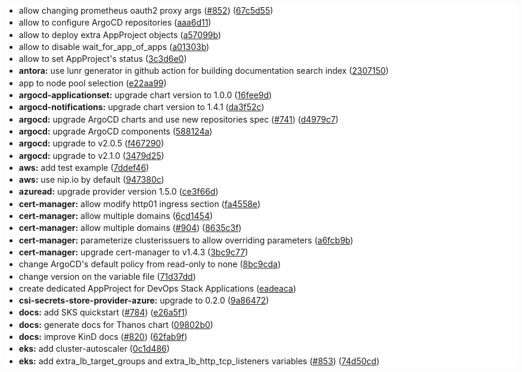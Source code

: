 * allow changing prometheus oauth2 proxy args ([#852](https://github.com/nagyist/devops-stack/issues/852)) ([67c5d55](https://github.com/nagyist/devops-stack/commit/67c5d550db723b7e91c70999e9437c5d9f6a8402))
* allow to configure ArgoCD repositories ([aaa6d11](https://github.com/nagyist/devops-stack/commit/aaa6d113d95569b969f01f86104850dee3258e88))
* allow to deploy extra AppProject objects ([a57099b](https://github.com/nagyist/devops-stack/commit/a57099b6f8131795a0b17839d62a83db0b71d6b4))
* allow to disable wait_for_app_of_apps ([a01303b](https://github.com/nagyist/devops-stack/commit/a01303bcce252e40a2cf063d7fb2bd58aa4e58c2))
* allow to set AppProject's status ([3c3d6e0](https://github.com/nagyist/devops-stack/commit/3c3d6e0df136dfe7c3ccb95ebbe934ec70d15b5b))
* **antora:** use lunr generator in github action for building documentation search index ([2307150](https://github.com/nagyist/devops-stack/commit/23071502923435ac4aef026858f3ae3f49aa748b))
* app to node pool selection ([e22aa99](https://github.com/nagyist/devops-stack/commit/e22aa9926495abb98a92b6ee7641d18d8d4c30ca))
* **argocd-applicationset:** upgrade chart version to 1.0.0 ([16fee9d](https://github.com/nagyist/devops-stack/commit/16fee9d65a4310141c0d9b8932cfe5de393a1e9d))
* **argocd-notifications:** upgrade chart version to 1.4.1 ([da3f52c](https://github.com/nagyist/devops-stack/commit/da3f52c5722c88660d7d40241f9991aae1df0344))
* **argocd:** upgrade ArgoCD charts and use new repositories spec ([#741](https://github.com/nagyist/devops-stack/issues/741)) ([d4979c7](https://github.com/nagyist/devops-stack/commit/d4979c7808ccddecbda1a5bb431a05bc2f4428ff))
* **argocd:** upgrade ArgoCD components ([588124a](https://github.com/nagyist/devops-stack/commit/588124ac9e908b58e360546692b71c014c8cf7b7))
* **argocd:** upgrade to v2.0.5 ([f467290](https://github.com/nagyist/devops-stack/commit/f467290c965de75f7d7580da52d71dbb886cbc4b))
* **argocd:** upgrade to v2.1.0 ([3479d25](https://github.com/nagyist/devops-stack/commit/3479d2569d30c9eb71dcefa95244babc9758d712))
* **aws:** add test example ([7ddef46](https://github.com/nagyist/devops-stack/commit/7ddef46ae4c07d57bea85355059bb7980adb5c63))
* **aws:** use nip.io by default ([947380c](https://github.com/nagyist/devops-stack/commit/947380c9a2db763d380e3e11cc7d9384bbee4978))
* **azuread:** upgrade provider version 1.5.0 ([ce3f66d](https://github.com/nagyist/devops-stack/commit/ce3f66da34082285c83a49dbc92e3575360b00f8))
* **cert-manager:** allow modify http01 ingress section ([fa4558e](https://github.com/nagyist/devops-stack/commit/fa4558e896c8da4b0103023717df5d74f8f14541))
* **cert-manager:** allow multiple domains ([6cd1454](https://github.com/nagyist/devops-stack/commit/6cd145403f7cdb02379dc016ce5ac5af5575355c))
* **cert-manager:** allow multiple domains ([#904](https://github.com/nagyist/devops-stack/issues/904)) ([8635c3f](https://github.com/nagyist/devops-stack/commit/8635c3f14b463814bd96e22aa7b7be82ce446fb1))
* **cert-manager:** parameterize clusterissuers to allow overriding parameters ([a6fcb9b](https://github.com/nagyist/devops-stack/commit/a6fcb9b7c9e8b0e6bfc1458ea1e0757821452022))
* **cert-manager:** upgrade cert-manager to v1.4.3 ([3bc9c77](https://github.com/nagyist/devops-stack/commit/3bc9c77616d45c13b85daa2a21b01206683b8be6))
* change ArgoCD's default policy from read-only to none ([8bc9cda](https://github.com/nagyist/devops-stack/commit/8bc9cdaa9712ad12c0a951cd63e274c0be8d7de9))
* change version on the variable file ([71d37dd](https://github.com/nagyist/devops-stack/commit/71d37dd8422d9e74028237caf9e393d88ff41a0b))
* create dedicated AppProject for DevOps Stack Applications ([eadeaca](https://github.com/nagyist/devops-stack/commit/eadeacad677a7c6dc580d35d3e9f78536cc27c82))
* **csi-secrets-store-provider-azure:** upgrade to 0.2.0 ([9a86472](https://github.com/nagyist/devops-stack/commit/9a86472dd102c114f3e1df360870db9bd00c2ac3))
* **docs:** add SKS quickstart ([#784](https://github.com/nagyist/devops-stack/issues/784)) ([e26a5f1](https://github.com/nagyist/devops-stack/commit/e26a5f18fab283b35548629eac2d9b3b2b9e2275))
* **docs:** generate docs for Thanos chart ([09802b0](https://github.com/nagyist/devops-stack/commit/09802b0dc7a8edf7d3e6ca6aaee9d6c1af94b544))
* **docs:** improve KinD docs ([#820](https://github.com/nagyist/devops-stack/issues/820)) ([62fab9f](https://github.com/nagyist/devops-stack/commit/62fab9f89260a1d4938688afa1e29133aa93d988))
* **eks:** add cluster-autoscaler ([0c1d486](https://github.com/nagyist/devops-stack/commit/0c1d486493f821561a50b65e546f734f675fabbd))
* **eks:** add extra_lb_target_groups and extra_lb_http_tcp_listeners variables ([#853](https://github.com/nagyist/devops-stack/issues/853)) ([74d50cd](https://github.com/nagyist/devops-stack/commit/74d50cd5c4508b257ca6e006ee3d9884381c4af7))